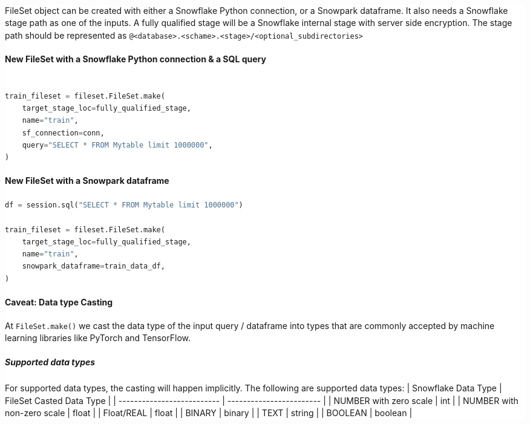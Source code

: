 FileSet object can be created with either a Snowflake Python connection, or a Snowpark dataframe. It also needs a Snowflake
stage path as one of the inputs. A fully qualified stage will be a Snowflake internal stage with server side encryption.
The stage path should be represented as `@<database>.<schame>.<stage>/<optional_subdirectories>`

#### New FileSet with a Snowflake Python connection & a SQL query

```Python

train_fileset = fileset.FileSet.make(
    target_stage_loc=fully_qualified_stage,
    name="train",
    sf_connection=conn,
    query="SELECT * FROM Mytable limit 1000000",
)
```

#### New FileSet with a Snowpark dataframe

```Python
df = session.sql("SELECT * FROM Mytable limit 1000000")

train_fileset = fileset.FileSet.make(
    target_stage_loc=fully_qualified_stage,
    name="train",
    snowpark_dataframe=train_data_df,
)
```

#### Caveat: Data type Casting

At `FileSet.make()` we cast the data type of the input query / dataframe into types that are commonly accepted by
machine learning libraries like PyTorch and TensorFlow.

##### Supported data types

For supported data types, the casting will happen implicitly. The following are supported data types:
| Snowflake Data Type        | FileSet Casted Data Type |
| -------------------------- | ------------------------ |
| NUMBER with zero scale     | int                      |
| NUMBER with non-zero scale | float                    |
| Float/REAL                 | float                    |
| BINARY                     | binary                   |
| TEXT                       | string                   |
| BOOLEAN                    | boolean                  |
